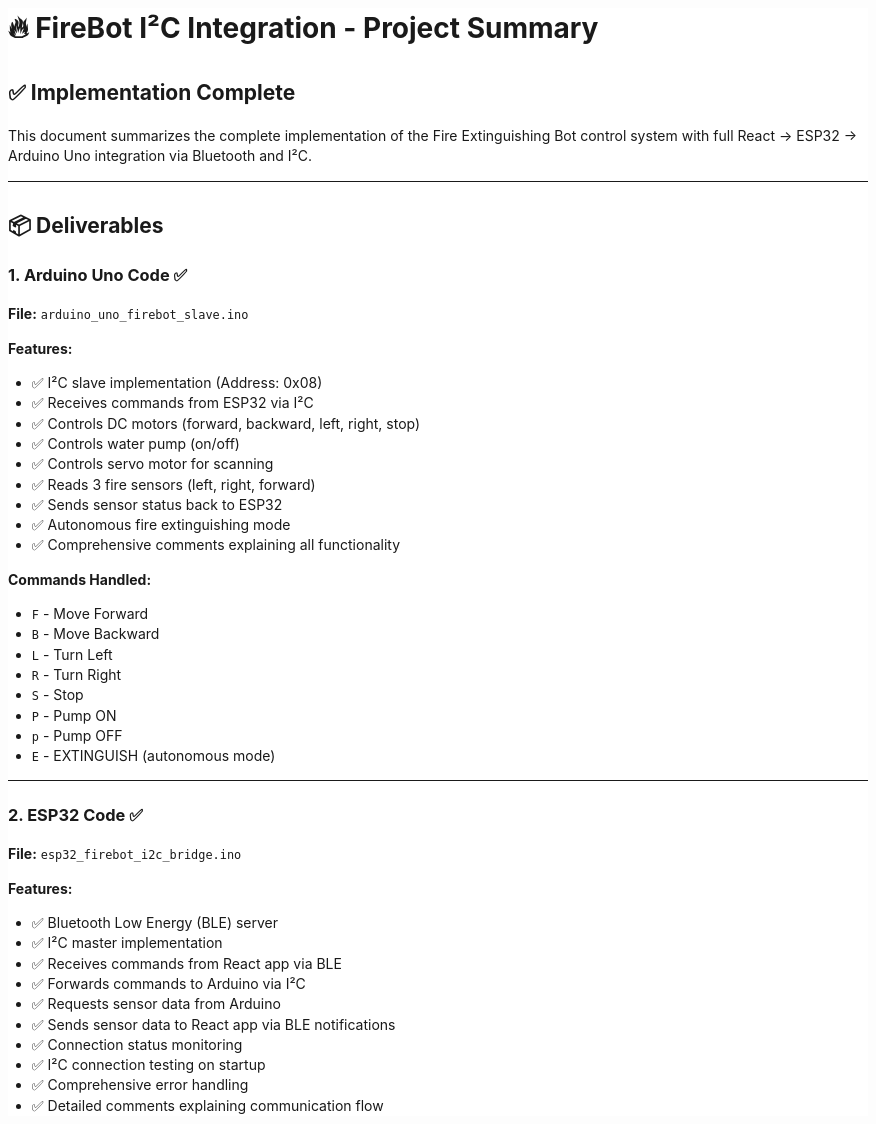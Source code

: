 # 🔥 FireBot I²C Integration - Project Summary

## ✅ Implementation Complete

This document summarizes the complete implementation of the Fire Extinguishing Bot control system with full React → ESP32 → Arduino Uno integration via Bluetooth and I²C.

---

## 📦 Deliverables

### 1. Arduino Uno Code ✅
**File:** `arduino_uno_firebot_slave.ino`

**Features:**
- ✅ I²C slave implementation (Address: 0x08)
- ✅ Receives commands from ESP32 via I²C
- ✅ Controls DC motors (forward, backward, left, right, stop)
- ✅ Controls water pump (on/off)
- ✅ Controls servo motor for scanning
- ✅ Reads 3 fire sensors (left, right, forward)
- ✅ Sends sensor status back to ESP32
- ✅ Autonomous fire extinguishing mode
- ✅ Comprehensive comments explaining all functionality

**Commands Handled:**
- `F` - Move Forward
- `B` - Move Backward
- `L` - Turn Left
- `R` - Turn Right
- `S` - Stop
- `P` - Pump ON
- `p` - Pump OFF
- `E` - EXTINGUISH (autonomous mode)

---

### 2. ESP32 Code ✅
**File:** `esp32_firebot_i2c_bridge.ino`

**Features:**
- ✅ Bluetooth Low Energy (BLE) server
- ✅ I²C master implementation
- ✅ Receives commands from React app via BLE
- ✅ Forwards commands to Arduino via I²C
- ✅ Requests sensor data from Arduino
- ✅ Sends sensor data to React app via BLE notifications
- ✅ Connection status monitoring
- ✅ I²C connection testing on startup
- ✅ Comprehensive error handling
- ✅ Detailed comments explaining communication flow
